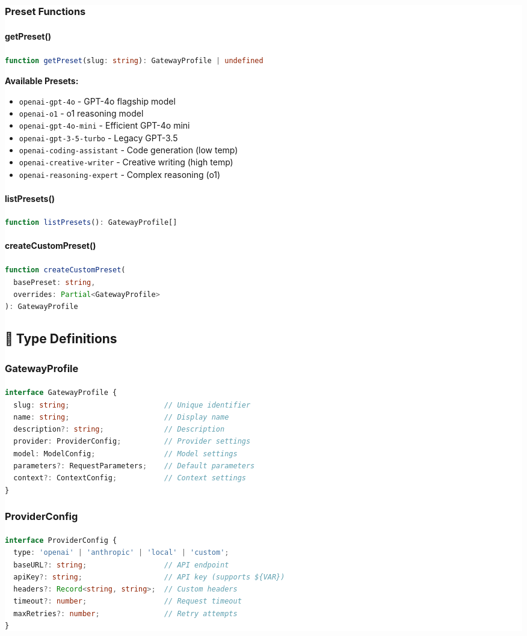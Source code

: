 ### **Preset Functions**

#### **getPreset()**
```typescript
function getPreset(slug: string): GatewayProfile | undefined
```

**Available Presets:**
- `openai-gpt-4o` - GPT-4o flagship model
- `openai-o1` - o1 reasoning model
- `openai-gpt-4o-mini` - Efficient GPT-4o mini
- `openai-gpt-3-5-turbo` - Legacy GPT-3.5
- `openai-coding-assistant` - Code generation (low temp)
- `openai-creative-writer` - Creative writing (high temp)
- `openai-reasoning-expert` - Complex reasoning (o1)

#### **listPresets()**
```typescript
function listPresets(): GatewayProfile[]
```

#### **createCustomPreset()**
```typescript
function createCustomPreset(
  basePreset: string,
  overrides: Partial<GatewayProfile>
): GatewayProfile
```

## 🎯 **Type Definitions**

### **GatewayProfile**
```typescript
interface GatewayProfile {
  slug: string;                      // Unique identifier
  name: string;                      // Display name
  description?: string;              // Description
  provider: ProviderConfig;          // Provider settings
  model: ModelConfig;                // Model settings
  parameters?: RequestParameters;    // Default parameters
  context?: ContextConfig;           // Context settings
}
```

### **ProviderConfig**
```typescript
interface ProviderConfig {
  type: 'openai' | 'anthropic' | 'local' | 'custom';
  baseURL?: string;                  // API endpoint
  apiKey?: string;                   // API key (supports ${VAR})
  headers?: Record<string, string>;  // Custom headers
  timeout?: number;                  // Request timeout
  maxRetries?: number;               // Retry attempts
}
```
